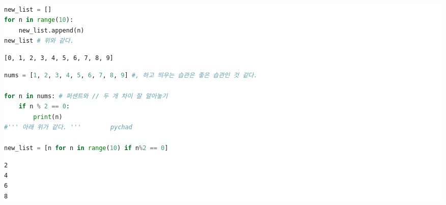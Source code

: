 


```python
new_list = []
for n in range(10):
    new_list.append(n)
new_list # 위와 같다.
```




    [0, 1, 2, 3, 4, 5, 6, 7, 8, 9]




```python
nums = [1, 2, 3, 4, 5, 6, 7, 8, 9] #, 하고 띄우는 습관은 좋은 습관인 것 같다. 

for n in nums: # 퍼센트와 // 두 개 차이 잘 알아놓기 
    if n % 2 == 0:
        print(n)
#''' 아래 위가 같다. '''        pychad
        
new_list = [n for n in range(10) if n%2 == 0]
```

    2
    4
    6
    8



```python

```
